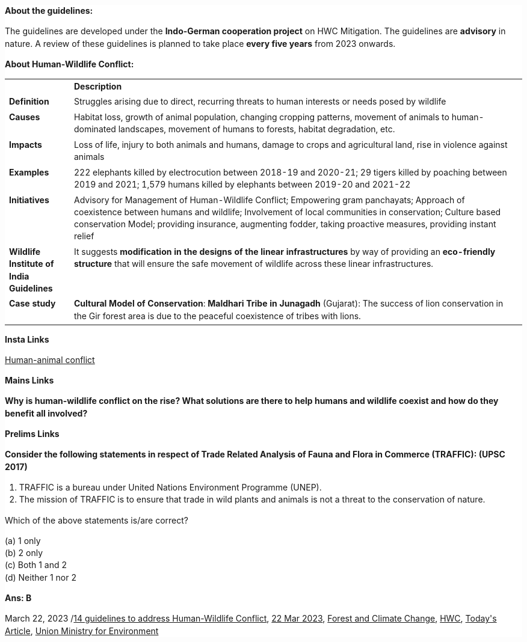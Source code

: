 **About the guidelines:**

The guidelines are developed under the **Indo-German cooperation project** on HWC Mitigation. The guidelines are **advisory** in nature. A review of these guidelines is planned to take place **every five years** from 2023 onwards.

**About Human-Wildlife Conflict:**

|   |   |
|---|---|
||**Description**|
|**Definition**|Struggles arising due to direct, recurring threats to human interests or needs posed by wildlife|
|**Causes**|Habitat loss, growth of animal population, changing cropping patterns, movement of animals to human-dominated landscapes, movement of humans to forests, habitat degradation, etc.|
|**Impacts**|Loss of life, injury to both animals and humans, damage to crops and agricultural land, rise in violence against animals|
|**Examples**|222 elephants killed by electrocution between 2018-19 and 2020-21; 29 tigers killed by poaching between 2019 and 2021; 1,579 humans killed by elephants between 2019-20 and 2021-22|
|**Initiatives**|Advisory for Management of Human-Wildlife Conflict; Empowering gram panchayats; Approach of coexistence between humans and wildlife; Involvement of local communities in conservation; Culture based conservation Model; providing insurance, augmenting fodder, taking proactive measures, providing instant relief|
|**Wildlife Institute of India Guidelines**|It suggests **modification in the designs of the linear infrastructures** by way of providing an **eco-friendly structure** that will ensure the safe movement of wildlife across these linear infrastructures.|
|**Case study**|**Cultural Model of Conservation**: **Maldhari Tribe in Junagadh** (Gujarat): The success of lion conservation in the Gir forest area is due to the peaceful coexistence of tribes with lions.|

**Insta Links**

[Human-animal conflict](https://www.insightsonindia.com/2022/07/26/human-animal-conflict-2/#:~:text=Reasons%20for%20the%20conflict%3A%20Main,movement%20of%20human%20beings%20to)

**Mains Links**

**Why is human-wildlife conflict on the rise? What solutions are there to help humans and wildlife coexist and how do they benefit all involved?**

**Prelims Links**

**Consider the following statements in respect of Trade Related Analysis of Fauna and Flora in Commerce (TRAFFIC): (UPSC 2017)**

1. TRAFFIC is a bureau under United Nations Environment Programme (UNEP).
2. The mission of TRAFFIC is to ensure that trade in wild plants and animals is not a threat to the conservation of nature.

Which of the above statements is/are correct?

(a) 1 only  
(b) 2 only  
(c) Both 1 and 2  
(d) Neither 1 nor 2

**Ans: B**

March 22, 2023 /[14 guidelines to address Human-Wildlife Conflict](https://www.insightsonindia.com/tag/14-guidelines-to-address-human-wildlife-conflict/ "14 guidelines to address Human-Wildlife Conflict"), [22 Mar 2023](https://www.insightsonindia.com/category/22-mar-2023/ "22 Mar 2023"), [Forest and Climate Change](https://www.insightsonindia.com/tag/forest-and-climate-change/ "Forest and Climate Change"), [HWC](https://www.insightsonindia.com/tag/hwc/ "HWC"), [Today's Article](https://www.insightsonindia.com/category/today-article/ "Today's Article"), [Union Ministry for Environment](https://www.insightsonindia.com/tag/union-ministry-for-environment/ "Union Ministry for Environment")
